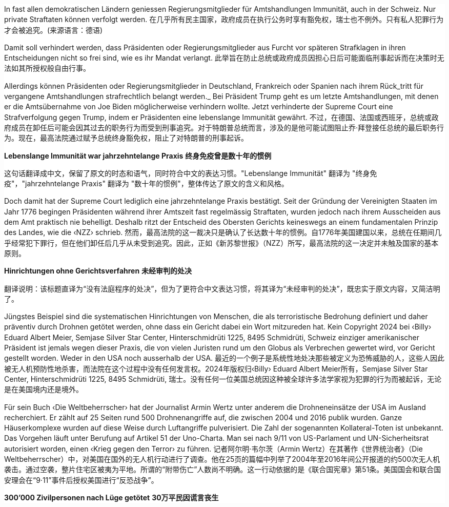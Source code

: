 In fast allen demokratischen Ländern geniessen Regierungsmitglieder für Amtshandlungen Immunität, auch in der Schweiz. Nur private Straftaten können verfolgt werden.
在几乎所有民主国家，政府成员在执行公务时享有豁免权，瑞士也不例外。只有私人犯罪行为才会被追究。(来源语言：德语)

Damit soll verhindert werden, dass Präsidenten oder Regierungsmitglieder aus Furcht vor späteren Strafklagen in ihren Entscheidungen nicht so frei sind, wie es ihr Mandat verlangt.
此举旨在防止总统或政府成员因担心日后可能面临刑事起诉而在决策时无法如其所授权般自由行事。

Allerdings können Präsidenten oder Regierungsmitglieder in Deutschland, Frankreich oder Spanien nach ihrem Rück_tritt für vergangene Amtshandlungen strafrechtlich belangt werden._ Bei Präsident Trump geht es um letzte Amtshandlungen, mit denen er die Amtsübernahme von Joe Biden möglicherweise verhindern wollte. Jetzt verhinderte der Supreme Court eine Strafverfolgung gegen Trump, indem er Präsidenten eine lebenslange Immunität gewährt.
不过，在德国、法国或西班牙，总统或政府成员在卸任后可能会因其过去的职务行为而受到刑事追究。对于特朗普总统而言，涉及的是他可能试图阻止乔·拜登接任总统的最后职务行为。现在，最高法院通过赋予总统终身豁免权，阻止了对特朗普的刑事起诉。

**Lebenslange Immunität war jahrzehntelange Praxis**
**终身免疫曾是数十年的惯例**

这句话翻译成中文，保留了原文的时态和语气，同时符合中文的表达习惯。"Lebenslange Immunität" 翻译为 "终身免疫"，"jahrzehntelange Praxis" 翻译为 "数十年的惯例"，整体传达了原文的含义和风格。

Doch damit hat der Supreme Court lediglich eine jahrzehntelange Praxis bestätigt. Seit der Gründung der Vereinigten Staaten im Jahr 1776 begingen Präsidenten während ihrer Amtszeit fast regelmässig Straftaten, wurden jedoch nach ihrem Ausscheiden aus dem Amt praktisch nie behelligt. Deshalb ritzt der Entscheid des Obersten Gerichts keineswegs an einem fundamentalen Prinzip des Landes, wie die ‹NZZ› schrieb.
然而，最高法院的这一裁决只是确认了长达数十年的惯例。自1776年美国建国以来，总统在任期间几乎经常犯下罪行，但在他们卸任后几乎从未受到追究。因此，正如《新苏黎世报》（NZZ）所写，最高法院的这一决定并未触及国家的基本原则。

**Hinrichtungen ohne Gerichtsverfahren**
**未经审判的处决**

翻译说明：该标题直译为“没有法庭程序的处决”，但为了更符合中文表达习惯，将其译为“未经审判的处决”，既忠实于原文内容，又简洁明了。

Jüngstes Beispiel sind die systematischen Hinrichtungen von Menschen, die als terroristische Bedrohung definiert und daher präventiv durch Drohnen getötet werden, ohne dass ein Gericht dabei ein Wort mitzureden hat. Kein Copyright 2024 bei ‹Billy› Eduard Albert Meier, Semjase Silver Star Center, Hinterschmidrüti 1225, 8495 Schmidrüti, Schweiz einziger amerikanischer Präsident ist jemals wegen dieser Praxis, die von vielen Juristen rund um den Globus als Verbrechen gewertet wird, vor Gericht gestellt worden. Weder in den USA noch ausserhalb der USA.
最近的一个例子是系统性地处决那些被定义为恐怖威胁的人，这些人因此被无人机预防性地杀害，而法院在这个过程中没有任何发言权。2024年版权归‹Billy› Eduard Albert Meier所有，Semjase Silver Star Center, Hinterschmidrüti 1225, 8495 Schmidrüti, 瑞士。没有任何一位美国总统因这种被全球许多法学家视为犯罪的行为而被起诉，无论是在美国境内还是境外。

Für sein Buch ‹Die Weltbeherrscher› hat der Journalist Armin Wertz unter anderem die Drohneneinsätze der USA im Ausland recherchiert. Er zählt auf 25 Seiten rund 500 Drohnenangriffe auf, die zwischen 2004 und 2016 publik wurden. Ganze Häuserkomplexe wurden auf diese Weise durch Luftangriffe pulverisiert. Die Zahl der sogenannten Kollateral-Toten ist unbekannt. Das Vorgehen läuft unter Berufung auf Artikel 51 der Uno-Charta. Man sei nach 9/11 von US-Parlament und UN-Sicherheitsrat autorisiert worden, einen ‹Krieg gegen den Terror› zu führen.
记者阿尔明·韦尔茨（Armin Wertz）在其著作《世界统治者》（Die Weltbeherrscher）中，对美国在国外的无人机行动进行了调查。他在25页的篇幅中列举了2004年至2016年间公开报道的约500次无人机袭击。通过空袭，整片住宅区被夷为平地。所谓的“附带伤亡”人数尚不明确。这一行动依据的是《联合国宪章》第51条。美国国会和联合国安理会在“9·11”事件后授权美国进行“反恐战争”。

**300’000 Zivilpersonen nach Lüge getötet**
**30万平民因谎言丧生**
